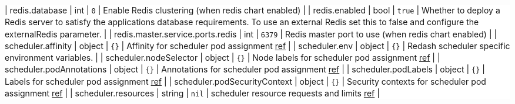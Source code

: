 | redis.database                             | int    | `0`                                                                                                                                        | Enable Redis clustering (when redis chart enabled)                                                                                                                                                                                                                                                                                                                                           |
| redis.enabled                              | bool   | `true`                                                                                                                                     | Whether to deploy a Redis server to satisfy the applications database requirements. To use an external Redis set this to false and configure the externalRedis parameter.                                                                                                                                                                                                                    |
| redis.master.service.ports.redis           | int    | `6379`                                                                                                                                     | Redis master port to use (when redis chart enabled)                                                                                                                                                                                                                                                                                                                                          |
| scheduler.affinity                         | object | `{}`                                                                                                                                       | Affinity for scheduler pod assignment [ref](https://kubernetes.io/docs/concepts/configuration/assign-pod-node/#affinity-and-anti-affinity)                                                                                                                                                                                                                                                   |
| scheduler.env                              | object | `{}`                                                                                                                                       | Redash scheduler specific environment variables.                                                                                                                                                                                                                                                                                                                                             |
| scheduler.nodeSelector                     | object | `{}`                                                                                                                                       | Node labels for scheduler pod assignment [ref](https://kubernetes.io/docs/user-guide/node-selection/)                                                                                                                                                                                                                                                                                        |
| scheduler.podAnnotations                   | object | `{}`                                                                                                                                       | Annotations for scheduler pod assignment [ref](https://kubernetes.io/docs/concepts/overview/working-with-objects/annotations/)                                                                                                                                                                                                                                                               |
| scheduler.podLabels                        | object | `{}`                                                                                                                                       | Labels for scheduler pod assignment [ref](https://kubernetes.io/docs/concepts/overview/working-with-objects/labels/)                                                                                                                                                                                                                                                                         |
| scheduler.podSecurityContext               | object | `{}`                                                                                                                                       | Security contexts for scheduler pod assignment [ref](https://kubernetes.io/docs/tasks/configure-pod-container/security-context/)                                                                                                                                                                                                                                                             |
| scheduler.resources                        | string | `nil`                                                                                                                                      | scheduler resource requests and limits [ref](http://kubernetes.io/docs/user-guide/compute-resources/)                                                                                                                                                                                                                                                                                        |